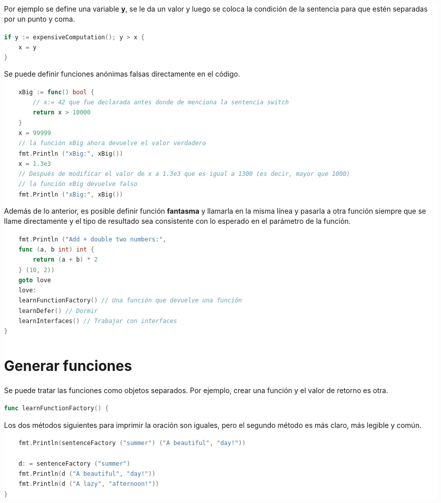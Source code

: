 Por ejemplo se define una variable **y**, se le da un valor y luego se coloca la condición de la sentencia para que estén separadas por un punto y coma.

```go
if y := expensiveComputation(); y > x {
    x = y
}
```

Se puede definir funciones anónimas falsas directamente en el código.

```go
    xBig := func() bool {
        // x:= 42 que fue declarada antes donde de menciona la sentencia switch
        return x > 10000
    }
    x = 99999
    // la función xBig ahora devuelve el valor verdadero
    fmt.Println ("xBig:", xBig())
    x = 1.3e3
    // Después de modificar el valor de x a 1.3e3 que es igual a 1300 (es decir, mayor que 1000)
    // la función xBig devuelve falso
    fmt.Println ("xBig:", xBig())
```

Además de lo anterior, es posible definir función **fantasma** y llamarla en la misma línea y pasarla a otra función siempre que se llame directamente y el tipo de resultado sea consistente con lo esperado en el parámetro de la función.

```go
    fmt.Println ("Add + double two numbers:",
    func (a, b int) int {
        return (a + b) * 2
    } (10, 2))
    goto love
    love:
    learnFunctionFactory() // Una función que devuelve una función
    learnDefer() // Dormir
    learnInterfaces() // Trabajar con interfaces
}
```

# Generar funciones

Se puede tratar las funciones como objetos separados. Por ejemplo, crear una función y el valor de retorno es otra.

```go
func learnFunctionFactory() {
```

Los dos métodos siguientes para imprimir la oración son iguales, pero el segundo método es más claro, más legible y común.

```go
    fmt.Println(sentenceFactory ("summer") ("A beautiful", "day!"))

    d: = sentenceFactory ("summer")
    fmt.Println(d ("A beautiful", "day!"))
    fmt.Println(d ("A lazy", "afternoon!"))
}
```
